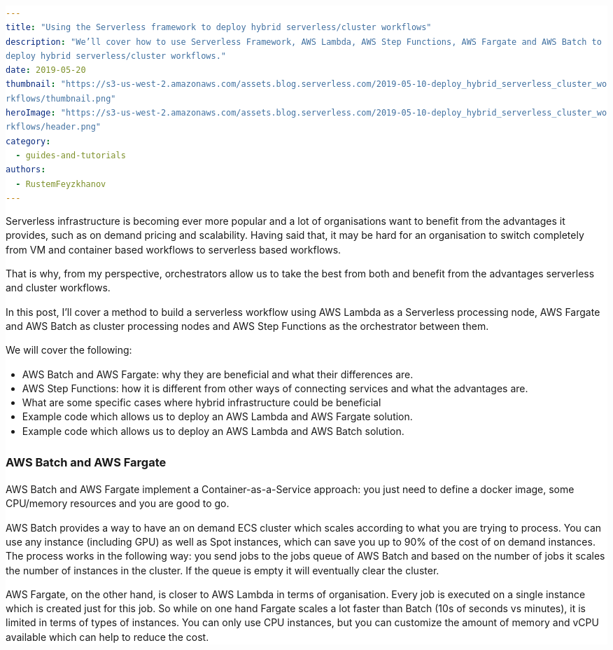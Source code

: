 ```yaml
---
title: "Using the Serverless framework to deploy hybrid serverless/cluster workflows"
description: "We’ll cover how to use Serverless Framework, AWS Lambda, AWS Step Functions, AWS Fargate and AWS Batch to deploy hybrid serverless/cluster workflows."
date: 2019-05-20
thumbnail: "https://s3-us-west-2.amazonaws.com/assets.blog.serverless.com/2019-05-10-deploy_hybrid_serverless_cluster_workflows/thumbnail.png"
heroImage: "https://s3-us-west-2.amazonaws.com/assets.blog.serverless.com/2019-05-10-deploy_hybrid_serverless_cluster_workflows/header.png"
category:
  - guides-and-tutorials
authors:
  - RustemFeyzkhanov
---
```


Serverless infrastructure is becoming ever more popular and a lot of organisations want to benefit from the advantages it provides, such as on demand pricing and scalability. Having said that, it may be hard for an organisation to switch completely from VM and container based workflows to serverless based workflows.

That is why, from my perspective, orchestrators allow us to take the best from both and benefit from the advantages serverless and cluster workflows.

In this post, I’ll cover a method to build a serverless workflow using AWS Lambda as a Serverless processing node, AWS Fargate and AWS Batch as cluster processing nodes and AWS Step Functions as the orchestrator between them.

We will cover the following:

- AWS Batch and AWS Fargate: why they are beneficial and what their differences are.
- AWS Step Functions: how it is different from other ways of connecting services and what the advantages are.
- What are some specific cases where hybrid infrastructure could be beneficial
- Example code which allows us to deploy an AWS Lambda and AWS Fargate solution.
- Example code which allows us to deploy an AWS Lambda and AWS Batch solution.

### AWS Batch and AWS Fargate

AWS Batch and AWS Fargate implement a Container-as-a-Service approach: you just need to define a docker image, some CPU/memory resources and you are good to go.

AWS Batch provides a way to have an on demand ECS cluster which scales according to what you are trying to process. You can use any instance (including GPU) as well as Spot instances, which can save you up to 90% of the cost of on demand instances. The process works in the following way: you send jobs to the jobs queue of AWS Batch and based on the number of jobs it scales the number of instances in the cluster. If the queue is empty it will eventually clear the cluster.

AWS Fargate, on the other hand, is closer to AWS Lambda in terms of organisation. Every job is executed on a single instance which is created just for this job. So while on one hand Fargate scales a lot faster than Batch (10s of seconds vs minutes), it is limited in terms of types of instances. You can only use CPU instances, but you can customize the amount of memory and vCPU available which can help to reduce the cost.
